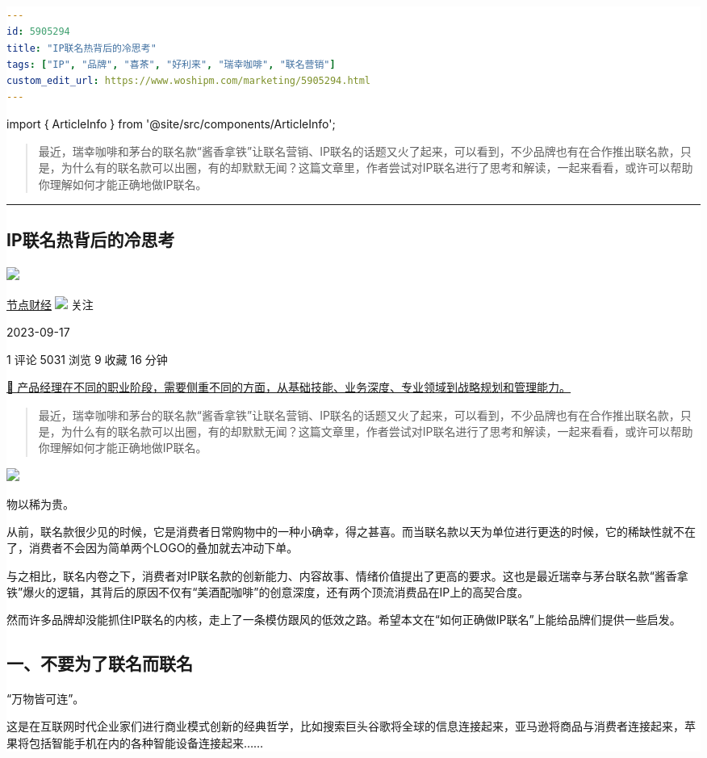 ```yaml
---
id: 5905294
title: "IP联名热背后的冷思考"
tags: ["IP", "品牌", "喜茶", "好利来", "瑞幸咖啡", "联名营销"]
custom_edit_url: https://www.woshipm.com/marketing/5905294.html
---
```

import { ArticleInfo } from '@site/src/components/ArticleInfo';

<ArticleInfo
    author="节点财经"
    authorLink="https://www.woshipm.com/u/794508"
    published="2023-09-17"
    views={5031}
    comments={1}
    collects={9}
/>

> 最近，瑞幸咖啡和茅台的联名款“酱香拿铁”让联名营销、IP联名的话题又火了起来，可以看到，不少品牌也有在合作推出联名款，只是，为什么有的联名款可以出圈，有的却默默无闻？这篇文章里，作者尝试对IP联名进行了思考和解读，一起来看看，或许可以帮助你理解如何才能正确地做IP联名。

---

## IP联名热背后的冷思考

[![](https://image.woshipm.com/wp-files/2018/12/CkdfqUFlvgbdsBydAjU9.jpg!/both/72x72)](https://www.woshipm.com/u/794508)

[节点财经](https://www.woshipm.com/u/794508) ![](https://static.woshipm.com/tag/1122_1@2x.png) 关注

2023-09-17

1 评论 5031 浏览 9 收藏 16 分钟

[🔗 产品经理在不同的职业阶段，需要侧重不同的方面，从基础技能、业务深度、专业领域到战略规划和管理能力。](https://ke.qidianla.com/courses/90pm)

> 最近，瑞幸咖啡和茅台的联名款“酱香拿铁”让联名营销、IP联名的话题又火了起来，可以看到，不少品牌也有在合作推出联名款，只是，为什么有的联名款可以出圈，有的却默默无闻？这篇文章里，作者尝试对IP联名进行了思考和解读，一起来看看，或许可以帮助你理解如何才能正确地做IP联名。

![](https://image.woshipm.com/2023/04/14/85dbf876-daa1-11ed-9b82-00163e0b5ff3.png)

物以稀为贵。

从前，联名款很少见的时候，它是消费者日常购物中的一种小确幸，得之甚喜。而当联名款以天为单位进行更迭的时候，它的稀缺性就不在了，消费者不会因为简单两个LOGO的叠加就去冲动下单。

与之相比，联名内卷之下，消费者对IP联名款的创新能力、内容故事、情绪价值提出了更高的要求。这也是最近瑞幸与茅台联名款“酱香拿铁”爆火的逻辑，其背后的原因不仅有“美酒配咖啡”的创意深度，还有两个顶流消费品在IP上的高契合度。

然而许多品牌却没能抓住IP联名的内核，走上了一条模仿跟风的低效之路。希望本文在“如何正确做IP联名”上能给品牌们提供一些启发。

## 一、不要为了联名而联名

“万物皆可连”。

这是在互联网时代企业家们进行商业模式创新的经典哲学，比如搜索巨头谷歌将全球的信息连接起来，亚马逊将商品与消费者连接起来，苹果将包括智能手机在内的各种智能设备连接起来……
